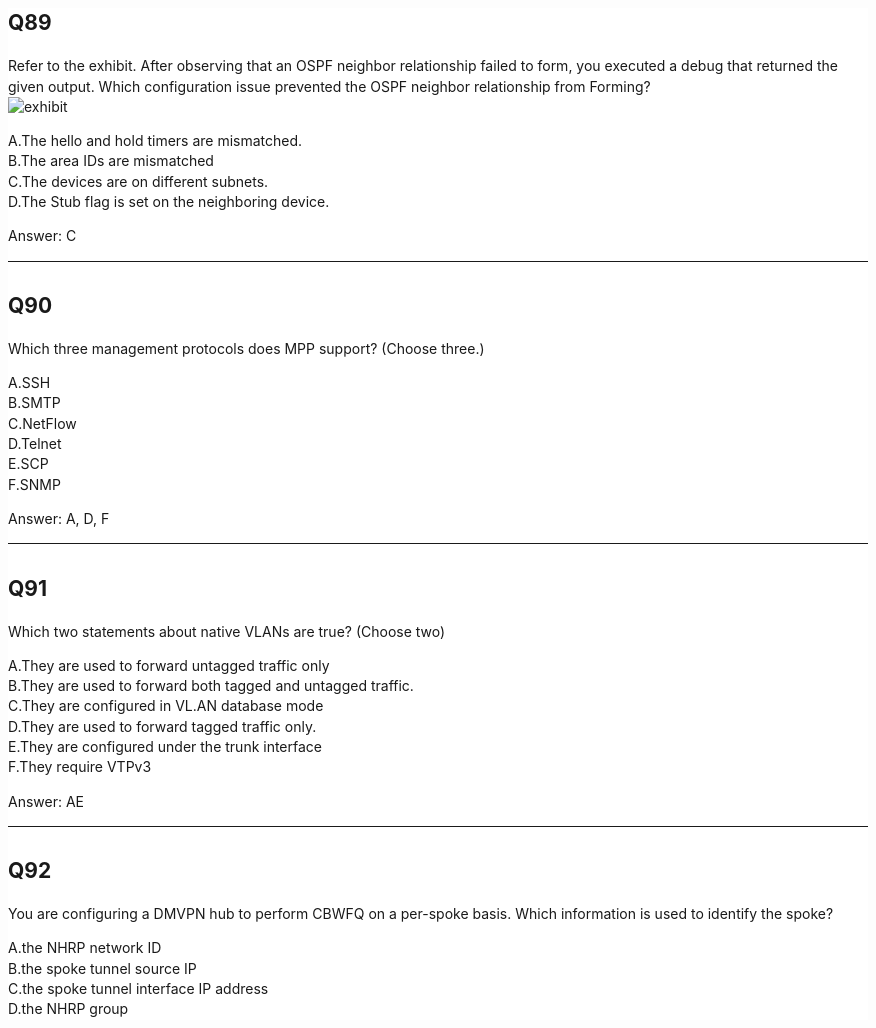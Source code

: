
## Q89
Refer to the exhibit. After observing that an OSPF neighbor relationship failed to form, you executed a debug that returned the given output. Which configuration issue prevented the OSPF neighbor relationship from Forming?  
![exhibit][q89]
  
A.The hello and hold timers are mismatched.   
B.The area IDs are mismatched   
C.The devices are on different subnets.   
D.The Stub flag is set on the neighboring device.

Answer:  C  

---

## Q90
Which three management protocols does MPP support? (Choose three.) 
  
A.SSH   
B.SMTP   
C.NetFlow   
D.Telnet   
E.SCP   
F.SNMP

Answer:  A, D, F 

---

## Q91
Which two statements about native VLANs are true? (Choose two) 
  
A.They are used to forward untagged traffic only   
B.They are used to forward both tagged and untagged traffic.   
C.They are configured in VL.AN database mode   
D.They are used to forward tagged traffic only.   
E.They are configured under the trunk interface   
F.They require VTPv3

Answer:  AE 

---

## Q92 
You are configuring a DMVPN hub to perform CBWFQ on a per-spoke basis. Which information is used to identify the spoke? 
  
A.the NHRP network ID  
B.the spoke tunnel source IP  
C.the spoke tunnel interface IP address  
D.the NHRP group 


[q2]: exhibits/q2.jpg "Q2 exhibit"
[q6]: exhibits/q6.jpg "Q6 exhibit"
[q10]: exhibits/q10.jpg "Q10 exhibit"
[q16]: exhibits/q16.jpg "Q16 exhibit"
[q17]: exhibits/q17.jpg "Q17 exhibit"
[q12]: exhibits/q12.jpg "Q12 exhibit"
[q18]: exhibits/q18.jpg "Q18 exhibit"
[q21]: exhibits/q21.jpg "Q21 exhibit"
[q23]: exhibits/q23.jpg "Q23 exhibit"
[q31]: exhibits/q31.jpg "Q31 exhibit"
[q33]: exhibits/q33.jpg "Q33 exhibit"
[q36]: exhibits/q36.jpg "Q36 exhibit"
[q40]: exhibits/q40.jpg "Q40 exhibit"
[q43]: exhibits/q43.jpg "Q43 exhibit"
[q46]: exhibits/q46.jpg "Q46 exhibit"
[q55]: exhibits/q55.jpg "Q55 exhibit"
[q56]: exhibits/q56.jpg "Q56 exhibit"
[q63]: exhibits/q63.jpg "Q63 exhibit"
[q71]: exhibits/q71.jpg "Q71 exhibit"
[q73]: exhibits/q73.jpg "Q73 exhibit"
[q80]: exhibits/q80.jpg "Q80 exhibit"
[q89]: exhibits/q89.jpg "Q89 exhibit"
[q107]: exhibits/q107.jpg "Q107 exhibit"
[q108]: exhibits/q108.jpg "Q108 exhibit"
[q109]: exhibits/q109.jpg "Q109 exhibit"
[q110]: exhibits/q110.jpg "Q110 exhibit"
[q113]: exhibits/q113.jpg "Q113 exhibit"
[q115]: exhibits/q115.jpg "Q115 exhibit"
[q116]: exhibits/q116.jpg "Q116 exhibit"
[q123]: exhibits/q123.jpg "Q123 exhibit"
[q127]: exhibits/q127.jpg "Q127 exhibit"
[q131]: exhibits/q131.jpg "Q131 exhibit"
[q132]: exhibits/q132.jpg "Q132 exhibit"
[q136]: exhibits/q136.jpg "Q136 exhibit"
[q137]: exhibits/q137.jpg "Q137 exhibit"
[q138]: exhibits/q138.jpg "Q138 exhibit"
[q140]: exhibits/q140.jpg "Q140 exhibit"
[q144]: exhibits/q144.jpg "Q144 exhibit"
[q145]: exhibits/q145.jpg "Q145 exhibit"
[q147]: exhibits/q147.jpg "Q147 exhibit"
[q148]: exhibits/q148.jpg "Q148 exhibit"
[q149]: exhibits/q149.jpg "Q149 exhibit"
[q150]: exhibits/q150.jpg "Q150 exhibit"
[q153]: exhibits/q153.jpg "Q153 exhibit"
[q156]: exhibits/q156.jpg "Q156 exhibit"
[q157]: exhibits/q157.jpg "Q157 exhibit"
[q160]: exhibits/q160.jpg "Q160 exhibit"
[q166]: exhibits/q166.jpg "Q166 exhibit"
[q170]: exhibits/q170.jpg "Q170 exhibit"
[q177]: exhibits/q177.jpg "Q177 exhibit"
[q178]: exhibits/q178.jpg "Q178 exhibit"
[q179]: exhibits/q179.jpg "Q179 exhibit"
[q180]: exhibits/q180.jpg "Q180 exhibit"
[q190]: exhibits/q190.jpg "Q190 exhibit"
[q191]: exhibits/q191.jpg "Q191 exhibit"
[q204]: exhibits/q204.jpg "Q204 exhibit"
[q216]: exhibits/q216.jpg "Q216 exhibit"
[q224]: exhibits/q224.jpg "Q224 exhibit"
[q230]: exhibits/q230.jpg "Q230 exhibit"
[q235]: exhibits/q235.jpg "Q235 exhibit"
[q236]: exhibits/q236.jpg "Q236 exhibit"
[q238]: exhibits/q238.jpg "Q238 exhibit"
[q242]: exhibits/q242.jpg "Q242 exhibit"
[q245]: exhibits/q245.jpg "Q245 exhibit"
[q248]: exhibits/q248.jpg "Q248 exhibit"
[q251]: exhibits/q251.jpg "Q251 exhibit"
[q24a]: exhibits/q24a.jpg "Q24a Exibit"  
[q24b]: exhibits/q24b.jpg "Q24b Exibit"  
[q24c]: exhibits/q24c.jpg "Q24c Exibit"  
[q24d]: exhibits/q24d.jpg "Q24d Exibit"  
[q55a]: exhibits/q55a.jpg "Q55a Exibit"
[q71a]: exhibits/q71a.jpg "Q71a Exibit"
[q73a]: exhibits/q73a.jpg "Q73a Exibit"
[q132a]: exhibits/q132a.jpg "Q132a Exibit"  
[q132b]: exhibits/q132b.jpg "Q132b Exibit"  
[q132c]: exhibits/q132c.jpg "Q132c Exibit"  
[q132d]: exhibits/q132d.jpg "Q132d Exibit"  
[q132e]: exhibits/q132e.jpg "Q132e Exibit"
[q135]: exhibits/q135.jpg "Q135 Exibit"
[q136a]: exhibits/q136a.jpg "Q136a Exibit"
[q137a]: exhibits/q137a.jpg "Q137a Exibit"
[q138a]: exhibits/q138a.jpg "Q138a Exibit"
[q144a]: exhibits/q144a.jpg "Q144a Exibit"
[q147a]: exhibits/q147a.jpg "Q147a Exibit"
[q148a]: exhibits/q148a.jpg "Q148a Exibit"
[q149a]: exhibits/q149a.jpg "Q149a Exibit"
[q153a]: exhibits/q153a.jpg "Q153a Exibit"
[q156a]: exhibits/q156a.jpg "Q156a Exibit"
[q157a]: exhibits/q157a.jpg "Q157a Exibit"
[q160a]: exhibits/q160a.jpg "Q160a Exibit"
[q170a]: exhibits/q170a.jpg "Q170a Exibit"
[q177a]: exhibits/q177a.jpg "Q177a Exibit"
[q178a]: exhibits/q178a.jpg "Q178a Exibit"
[q190a]: exhibits/q190a.jpg "Q190a Exibit"
[q238a]: exhibits/q238a.jpg "Q238a Exibit"  
[q238b]: exhibits/q238b.jpg "Q238b Exibit"  
[q238c]: exhibits/q238c.jpg "Q238c Exibit"  
[q269]: exhibits/q269.jpg "Q269 Exibit"
[q269a]: exhibits/q269a.jpg "Q269a Exibit"                
[q271]: exhibits/q271.jpg "Q271 Exibit"  
[q274]: exhibits/q274.jpg "Q274 Exibit"
[q274a]: exhibits/q274a.jpg "Q274a Exibit"
[q275]: exhibits/q275.jpg "Q275 Exibit"  
[q278]: exhibits/q278.jpg "Q278 Exibit"  
[q282]: exhibits/q282.jpg "Q282 Exibit"  
[q292]: exhibits/q292.jpg "Q292 Exibit"
[q294]: exhibits/q294.jpg "Q294 Exibit"  
[q295]: exhibits/q295.jpg "Q295 Exibit"  
[q296]: exhibits/q296.jpg "Q296 Exibit"  
[q297]: exhibits/q297.jpg "Q297 Exibit"  
[q297a]: exhibits/q297a.jpg "Q297a Exibit"  